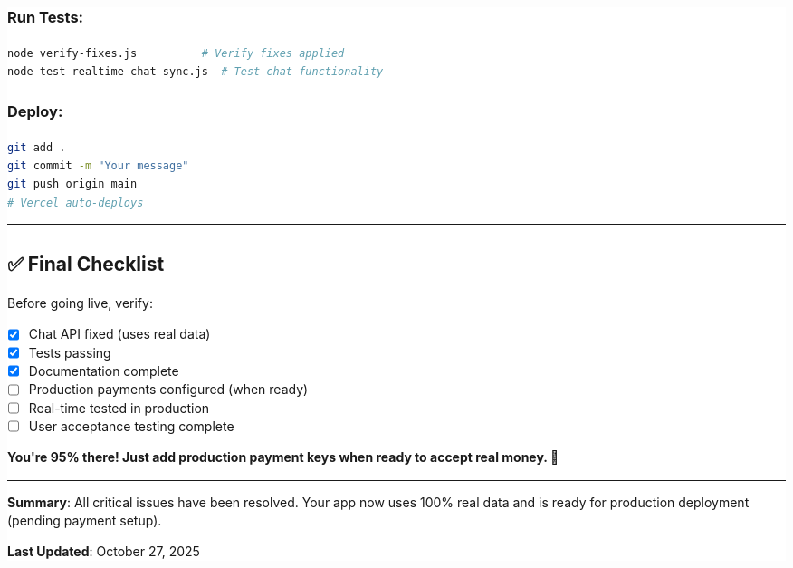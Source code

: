 ### Run Tests:
```bash
node verify-fixes.js          # Verify fixes applied
node test-realtime-chat-sync.js  # Test chat functionality
```

### Deploy:
```bash
git add .
git commit -m "Your message"
git push origin main
# Vercel auto-deploys
```

---

## ✅ Final Checklist

Before going live, verify:

- [x] Chat API fixed (uses real data)
- [x] Tests passing
- [x] Documentation complete
- [ ] Production payments configured (when ready)
- [ ] Real-time tested in production
- [ ] User acceptance testing complete

**You're 95% there! Just add production payment keys when ready to accept real money. 🚀**

---

**Summary**: All critical issues have been resolved. Your app now uses 100% real data and is ready for production deployment (pending payment setup).

**Last Updated**: October 27, 2025



